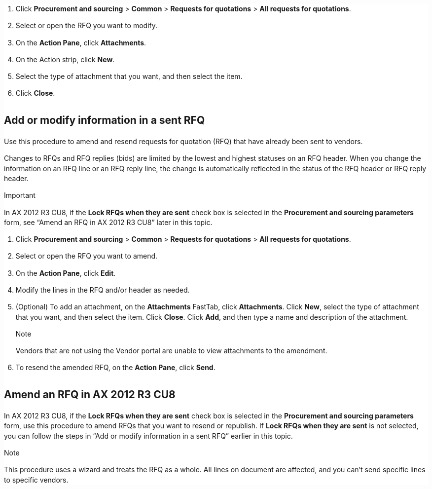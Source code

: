 1.  Click **Procurement and sourcing** \> **Common** \> **Requests for quotations** \> **All requests for quotations**.

2.  Select or open the RFQ you want to modify.

3.  On the **Action Pane**, click **Attachments**.

4.  On the Action strip, click **New**.

5.  Select the type of attachment that you want, and then select the item.

6.  Click **Close**.

## Add or modify information in a sent RFQ

Use this procedure to amend and resend requests for quotation (RFQ) that have already been sent to vendors.

Changes to RFQs and RFQ replies (bids) are limited by the lowest and highest statuses on an RFQ header. When you change the information on an RFQ line or an RFQ reply line, the change is automatically reflected in the status of the RFQ header or RFQ reply header.


> [!IMPORTANT]
> <P>In AX 2012 R3 CU8, if the <STRONG>Lock RFQs when they are sent</STRONG> check box is selected in the <STRONG>Procurement and sourcing parameters</STRONG> form, see “Amend an RFQ in AX 2012 R3 CU8” later in this topic.</P>



1.  Click **Procurement and sourcing** \> **Common** \> **Requests for quotations** \> **All requests for quotations**.

2.  Select or open the RFQ you want to amend.

3.  On the **Action Pane**, click **Edit**.

4.  Modify the lines in the RFQ and/or header as needed.

5.  (Optional) To add an attachment, on the **Attachments** FastTab, click **Attachments**. Click **New**, select the type of attachment that you want, and then select the item. Click **Close**. Click **Add**, and then type a name and description of the attachment.
    

    > [!NOTE]
    > <P>Vendors that are not using the Vendor portal are unable to view attachments to the amendment.</P>



6.  To resend the amended RFQ, on the **Action Pane**, click **Send**.

## Amend an RFQ in AX 2012 R3 CU8

In AX 2012 R3 CU8, if the **Lock RFQs when they are sent** check box is selected in the **Procurement and sourcing parameters** form, use this procedure to amend RFQs that you want to resend or republish. If **Lock RFQs when they are sent** is not selected, you can follow the steps in “Add or modify information in a sent RFQ” earlier in this topic.


> [!NOTE]
> <P>This procedure uses a wizard and treats the RFQ as a whole. All lines on document are affected, and you can’t send specific lines to specific vendors.</P>
